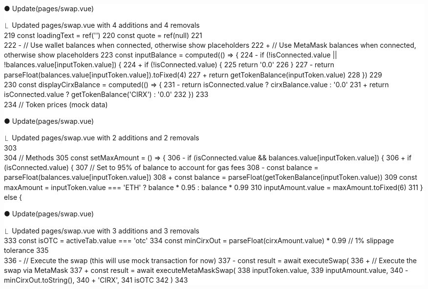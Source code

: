 
● Update(pages/swap.vue)

  ⎿  Updated pages/swap.vue with 4 additions and 4 removals                       
       219    const loadingText = ref('')
       220    const quote = ref(null)
       221    
       222 -  // Use wallet balances when connected, otherwise show placeholders
       222 +  // Use MetaMask balances when connected, otherwise show placeholders
       223    const inputBalance = computed(() => {
       224 -    if (!isConnected.value || !balances.value[inputToken.value]) {
       224 +    if (!isConnected.value) {
       225        return '0.0'
       226      }
       227 -    return parseFloat(balances.value[inputToken.value]).toFixed(4)
       227 +    return getTokenBalance(inputToken.value)
       228    })
       229    
       230    const displayCirxBalance = computed(() => {
       231 -    return isConnected.value ? cirxBalance.value : '0.0'
       231 +    return isConnected.value ? getTokenBalance('CIRX') : '0.0'
       232    })
       233    
       234    // Token prices (mock data)


● Update(pages/swap.vue)

  ⎿  Updated pages/swap.vue with 2 additions and 2 removals                                     
       303    
       304    // Methods
       305    const setMaxAmount = () => {
       306 -    if (isConnected.value && balances.value[inputToken.value]) {
       306 +    if (isConnected.value) {
       307        // Set to 95% of balance to account for gas fees
       308 -      const balance = parseFloat(balances.value[inputToken.value])
       308 +      const balance = parseFloat(getTokenBalance(inputToken.value))
       309        const maxAmount = inputToken.value === 'ETH' ? balance * 0.95 : balance * 0.99
       310        inputAmount.value = maxAmount.toFixed(6)
       311      } else {


● Update(pages/swap.vue)

  ⎿  Updated pages/swap.vue with 3 additions and 3 removals                                      
       333        const isOTC = activeTab.value === 'otc'
       334        const minCirxOut = parseFloat(cirxAmount.value) * 0.99 // 1% slippage tolerance
       335        
       336 -      // Execute the swap (this will use mock transaction for now)
       337 -      const result = await executeSwap(
       336 +      // Execute the swap via MetaMask
       337 +      const result = await executeMetaMaskSwap(
       338          inputToken.value,
       339          inputAmount.value,
       340 -        minCirxOut.toString(),
       340 +        'CIRX',
       341          isOTC
       342        )
       343        
